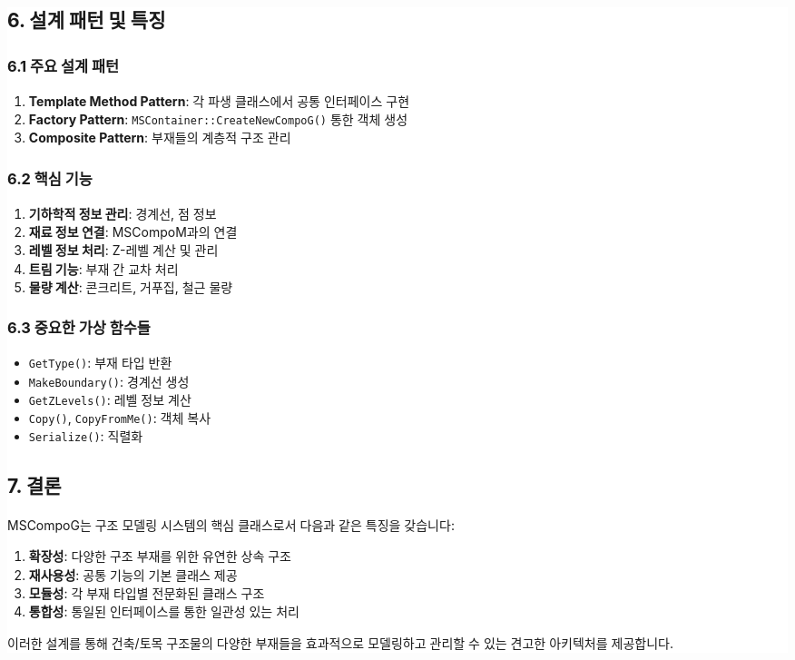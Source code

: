 
## 6. 설계 패턴 및 특징

### 6.1 주요 설계 패턴
1. **Template Method Pattern**: 각 파생 클래스에서 공통 인터페이스 구현
2. **Factory Pattern**: `MSContainer::CreateNewCompoG()` 통한 객체 생성
3. **Composite Pattern**: 부재들의 계층적 구조 관리

### 6.2 핵심 기능
1. **기하학적 정보 관리**: 경계선, 점 정보
2. **재료 정보 연결**: MSCompoM과의 연결
3. **레벨 정보 처리**: Z-레벨 계산 및 관리
4. **트림 기능**: 부재 간 교차 처리
5. **물량 계산**: 콘크리트, 거푸집, 철근 물량

### 6.3 중요한 가상 함수들
- `GetType()`: 부재 타입 반환
- `MakeBoundary()`: 경계선 생성
- `GetZLevels()`: 레벨 정보 계산
- `Copy()`, `CopyFromMe()`: 객체 복사
- `Serialize()`: 직렬화

## 7. 결론

MSCompoG는 구조 모델링 시스템의 핵심 클래스로서 다음과 같은 특징을 갖습니다:

1. **확장성**: 다양한 구조 부재를 위한 유연한 상속 구조
2. **재사용성**: 공통 기능의 기본 클래스 제공
3. **모듈성**: 각 부재 타입별 전문화된 클래스 구조
4. **통합성**: 통일된 인터페이스를 통한 일관성 있는 처리

이러한 설계를 통해 건축/토목 구조물의 다양한 부재들을 효과적으로 모델링하고 관리할 수 있는 견고한 아키텍처를 제공합니다.